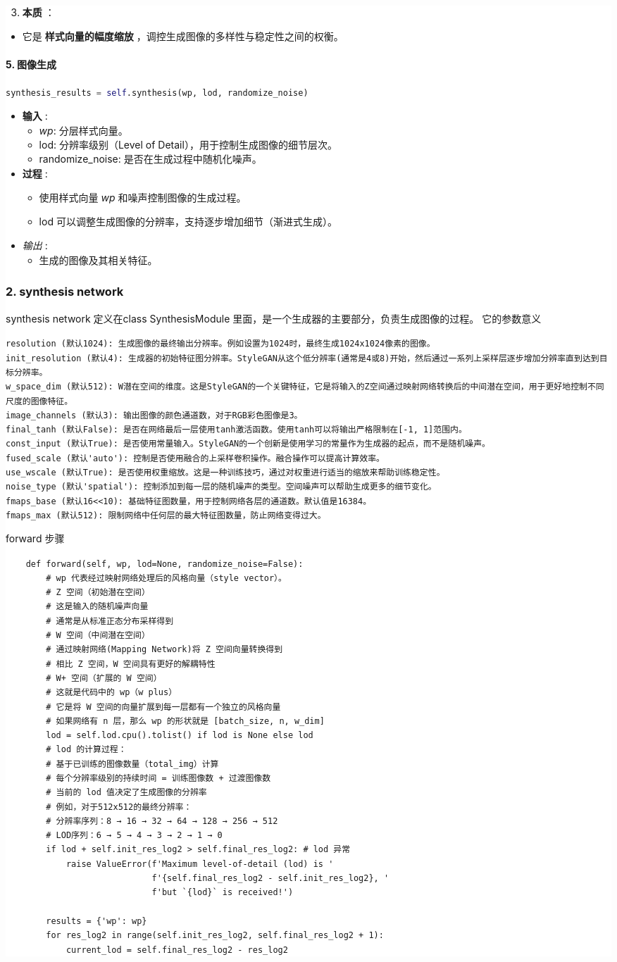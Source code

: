 3. **本质** ：
  - 它是 **样式向量的幅度缩放** ，调控生成图像的多样性与稳定性之间的权衡。


#### 5. 图像生成
```python
synthesis_results = self.synthesis(wp, lod, randomize_noise)
```
- **输入** :
  - $wp$: 分层样式向量。
  - $\text{lod}$: 分辨率级别（Level of Detail），用于控制生成图像的细节层次。
  - $\text{randomize\_noise}$: 是否在生成过程中随机化噪声。
- **过程** :
  - 使用样式向量 $wp$ 和噪声控制图像的生成过程。

  - $\text{lod}$ 可以调整生成图像的分辨率，支持逐步增加细节（渐进式生成）。
- *输出* :
    - 生成的图像及其相关特征。

### 2. synthesis network
synthesis network 定义在class SynthesisModule 里面，是一个生成器的主要部分，负责生成图像的过程。
它的参数意义
```
resolution (默认1024): 生成图像的最终输出分辨率。例如设置为1024时，最终生成1024x1024像素的图像。
init_resolution (默认4): 生成器的初始特征图分辨率。StyleGAN从这个低分辨率(通常是4或8)开始，然后通过一系列上采样层逐步增加分辨率直到达到目标分辨率。
w_space_dim (默认512): W潜在空间的维度。这是StyleGAN的一个关键特征，它是将输入的Z空间通过映射网络转换后的中间潜在空间，用于更好地控制不同尺度的图像特征。
image_channels (默认3): 输出图像的颜色通道数，对于RGB彩色图像是3。
final_tanh (默认False): 是否在网络最后一层使用tanh激活函数。使用tanh可以将输出严格限制在[-1, 1]范围内。
const_input (默认True): 是否使用常量输入。StyleGAN的一个创新是使用学习的常量作为生成器的起点，而不是随机噪声。
fused_scale (默认'auto'): 控制是否使用融合的上采样卷积操作。融合操作可以提高计算效率。
use_wscale (默认True): 是否使用权重缩放。这是一种训练技巧，通过对权重进行适当的缩放来帮助训练稳定性。
noise_type (默认'spatial'): 控制添加到每一层的随机噪声的类型。空间噪声可以帮助生成更多的细节变化。
fmaps_base (默认16<<10): 基础特征图数量，用于控制网络各层的通道数。默认值是16384。
fmaps_max (默认512): 限制网络中任何层的最大特征图数量，防止网络变得过大。
```
forward 步骤
```
    def forward(self, wp, lod=None, randomize_noise=False):
        # wp 代表经过映射网络处理后的风格向量（style vector）。
        # Z 空间（初始潜在空间）
        # 这是输入的随机噪声向量
        # 通常是从标准正态分布采样得到
        # W 空间（中间潜在空间）
        # 通过映射网络(Mapping Network)将 Z 空间向量转换得到
        # 相比 Z 空间，W 空间具有更好的解耦特性
        # W+ 空间（扩展的 W 空间）
        # 这就是代码中的 wp（w plus）
        # 它是将 W 空间的向量扩展到每一层都有一个独立的风格向量
        # 如果网络有 n 层，那么 wp 的形状就是 [batch_size, n, w_dim]
        lod = self.lod.cpu().tolist() if lod is None else lod
        # lod 的计算过程：
        # 基于已训练的图像数量（total_img）计算
        # 每个分辨率级别的持续时间 = 训练图像数 + 过渡图像数
        # 当前的 lod 值决定了生成图像的分辨率
        # 例如，对于512x512的最终分辨率：
        # 分辨率序列：8 → 16 → 32 → 64 → 128 → 256 → 512
        # LOD序列：6 → 5 → 4 → 3 → 2 → 1 → 0
        if lod + self.init_res_log2 > self.final_res_log2: # lod 异常
            raise ValueError(f'Maximum level-of-detail (lod) is '
                             f'{self.final_res_log2 - self.init_res_log2}, '
                             f'but `{lod}` is received!')

        results = {'wp': wp}
        for res_log2 in range(self.init_res_log2, self.final_res_log2 + 1):
            current_lod = self.final_res_log2 - res_log2
```